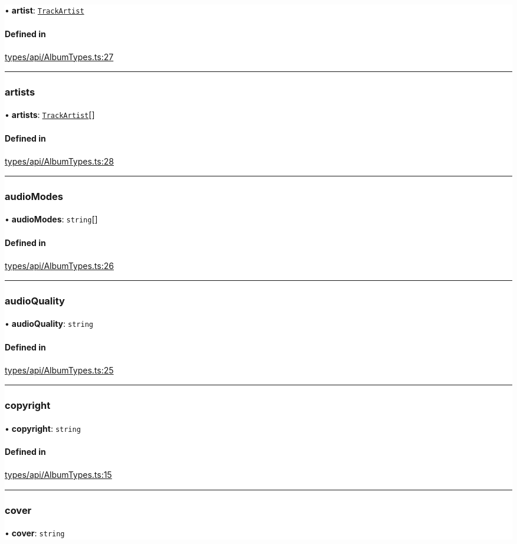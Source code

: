 • **artist**: [`TrackArtist`](types_api_TrackTypes.TrackArtist.md)

#### Defined in

[types/api/AlbumTypes.ts:27](https://github.com/Mawco/node-tidal/blob/7ca31f3/src/types/api/AlbumTypes.ts#L27)

___

### artists

• **artists**: [`TrackArtist`](types_api_TrackTypes.TrackArtist.md)[]

#### Defined in

[types/api/AlbumTypes.ts:28](https://github.com/Mawco/node-tidal/blob/7ca31f3/src/types/api/AlbumTypes.ts#L28)

___

### audioModes

• **audioModes**: `string`[]

#### Defined in

[types/api/AlbumTypes.ts:26](https://github.com/Mawco/node-tidal/blob/7ca31f3/src/types/api/AlbumTypes.ts#L26)

___

### audioQuality

• **audioQuality**: `string`

#### Defined in

[types/api/AlbumTypes.ts:25](https://github.com/Mawco/node-tidal/blob/7ca31f3/src/types/api/AlbumTypes.ts#L25)

___

### copyright

• **copyright**: `string`

#### Defined in

[types/api/AlbumTypes.ts:15](https://github.com/Mawco/node-tidal/blob/7ca31f3/src/types/api/AlbumTypes.ts#L15)

___

### cover

• **cover**: `string`
